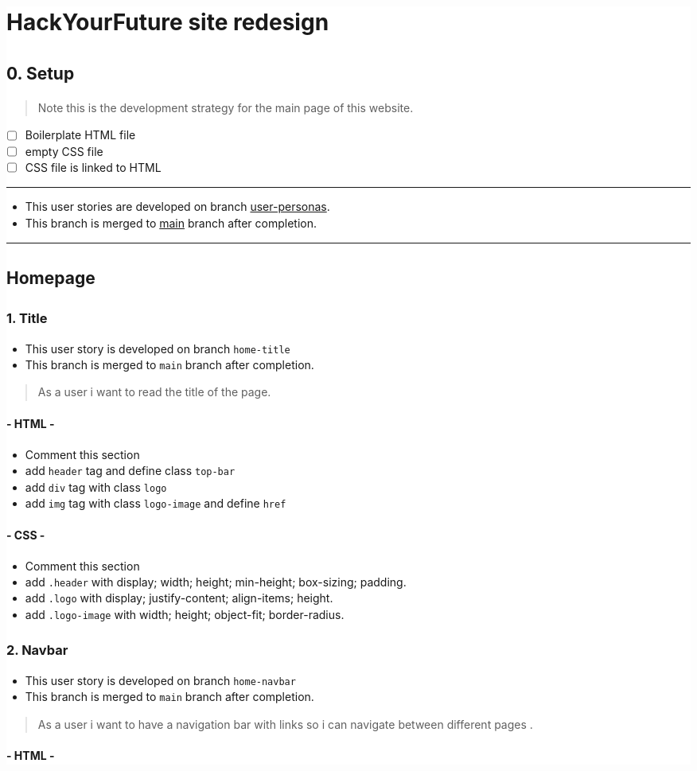 # HackYourFuture site redesign

## 0. Setup

> Note this is the development strategy for the main page of this website.

- [ ] Boilerplate HTML file
- [ ] empty CSS file
- [ ] CSS file is linked to HTML

---

- This user stories are developed on branch
  [user-personas](https://github.com/HYF-Class21/agile-development-group4-hyf-redesign/tree/user-personas).
- This branch is merged to
  [main](https://github.com/HYF-Class21/agile-development-group4-hyf-redesign/tree/main)
  branch after completion.

---

## Homepage

### 1. Title

- This user story is developed on branch `home-title`
- This branch is merged to `main` branch after completion.

> As a user i want to read the title of the page.

#### - HTML -

- Comment this section
- add `header` tag and define class `top-bar`
- add `div` tag with class `logo`
- add `img` tag with class `logo-image` and define `href`

#### - CSS -

- Comment this section
- add `.header` with display; width; height; min-height; box-sizing; padding.
- add `.logo` with display; justify-content; align-items; height.
- add `.logo-image` with width; height; object-fit; border-radius.

### 2. Navbar

- This user story is developed on branch `home-navbar`
- This branch is merged to `main` branch after completion.

> As a user i want to have a navigation bar with links so i can navigate between
> different pages .

#### - HTML -
